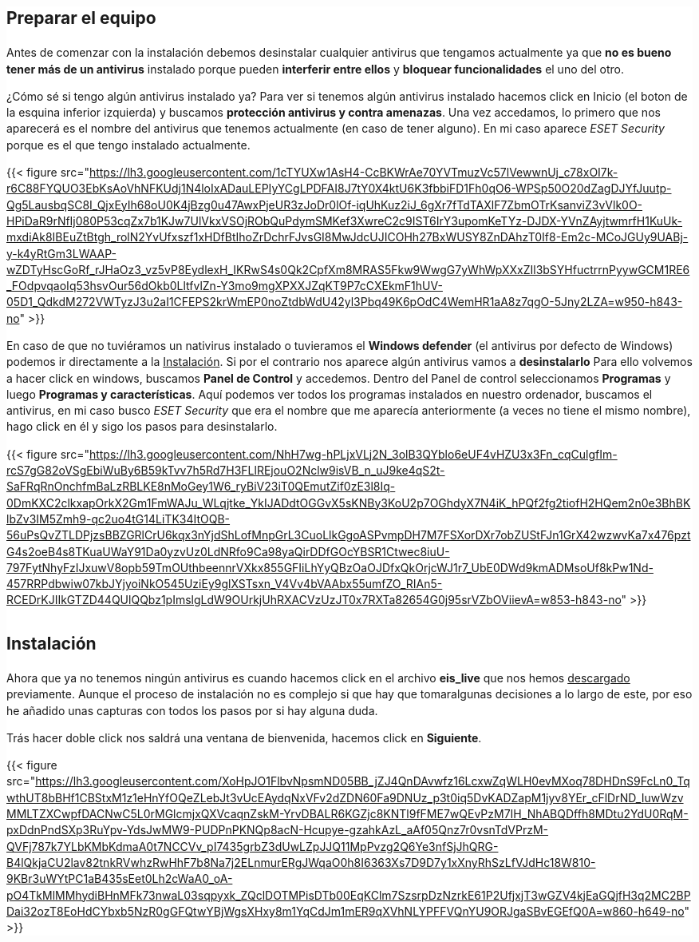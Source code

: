 
## Preparar el equipo

Antes de comenzar con la instalación debemos desinstalar cualquier antivirus que tengamos actualmente ya que **no es bueno tener más de un antivirus** instalado porque pueden **interferir entre ellos** y **bloquear funcionalidades** el uno del otro.

¿Cómo sé si tengo algún antivirus instalado ya? Para ver si tenemos algún antivirus instalado hacemos click en Inicio (el boton de la esquina inferior izquierda) y buscamos **protección antivirus y contra amenazas**. Una vez accedamos, lo primero que nos aparecerá es el nombre del antivirus que tenemos actualmente (en caso de tener alguno). En mi caso aparece *ESET Security* porque es el que tengo instalado actualmente.

{{< figure src="https://lh3.googleusercontent.com/1cTYUXw1AsH4-CcBKWrAe70YVTmuzVc57lVewwnUj_c78xOI7k-r6C88FYQUO3EbKsAoVhNFKUdj1N4loIxADauLEPIyYCgLPDFAI8J7tY0X4ktU6K3fbbiFD1Fh0qO6-WPSp50O20dZagDJYfJuutp-Qg5LausbqSC8I_QjxEyIh68oU0K4jBzg0u47AwxPjeUR3zJoDr0lOf-iqUhKuz2iJ_6gXr7fTdTAXlF7ZbmOTrKsanviZ3vVlk0O-HPiDaR9rNfIj080P53cqZx7b1KJw7UlVkxVSOjRObQuPdymSMKef3XwreC2c9IST6IrY3upomKeTYz-DJDX-YVnZAyjtwmrfH1KuUk-mxdiAk8IBEuZtBtgh_rolN2YvUfxszf1xHDfBtIhoZrDchrFJvsGI8MwJdcUJICOHh27BxWUSY8ZnDAhzT0If8-Em2c-MCoJGUy9UABj-y-k4yRtGm3LWAAP-wZDTyHscGoRf_rJHaOz3_vz5vP8EydlexH_IKRwS4s0Qk2CpfXm8MRAS5Fkw9WwgG7yWhWpXXxZIl3bSYHfuctrrnPyywGCM1RE6_FOdpvqaoIq53hsvOur56dOkb0LltfvlZn-Y3mo9mgXPXXJZqKT9P7cCXEkmF1hUV-05D1_QdkdM272VWTyzJ3u2aI1CFEPS2krWmEP0noZtdbWdU42yl3Pbq49K6pOdC4WemHR1aA8z7qgO-5Jny2LZA=w950-h843-no"   >}}

En caso de que no tuviéramos un nativirus instalado o tuvieramos el **Windows defender** (el antivirus por defecto de Windows) podemos ir directamente a la [Instalación](#instalaci%c3%b3n). 
Si por el contrario nos aparece algún antivirus vamos a **desinstalarlo** Para ello volvemos a hacer click en windows, buscamos **Panel de Control** y accedemos. Dentro del Panel de control seleccionamos **Programas** y luego **Programas y características**. Aquí podemos ver todos los programas instalados en nuestro ordenador, buscamos el antivirus, en mi caso busco *ESET Security* que era el nombre que me aparecía anteriormente (a veces no tiene el mismo nombre), hago click en él y sigo los pasos para desinstalarlo.

{{< figure src="https://lh3.googleusercontent.com/NhH7wg-hPLjxVLj2N_3olB3QYblo6eUF4vHZU3x3Fn_cqCulgfIm-rcS7gG82oVSgEbiWuBy6B59kTvv7h5Rd7H3FLlREjouO2Nclw9isVB_n_uJ9ke4qS2t-SaFRqRnOnchfmBaLzRBLKE8nMoGey1W6_ryBiV23iT0QEmutZif0zE3l8Iq-0DmKXC2clkxapOrkX2Gm1FmWAJu_WLqjtke_YkIJADdtOGGvX5sKNBy3KoU2p7OGhdyX7N4iK_hPQf2fg2tiofH2HQem2n0e3BhBKlbZv3IM5Zmh9-qc2uo4tG14LiTK34ItOQB-56uPsQvZTLDPjzsBBZGRlCrU6kqx3nYjdShLofMnpGrL3CuoLlkGgoASPvmpDH7M7FSXorDXr7obZUStFJn1GrX42wzwvKa7x476pztG4s2oeB4s8TKuaUWaY91Da0yzvUz0LdNRfo9Ca98yaQirDDfGOcYBSR1Ctwec8iuU-797FytNhyFzIJxuwV8opb59TmOUthbeennrVXkx855GFIiLhYyQBzOaOJDfxQkOrjcWJ1r7_UbE0DWd9kmADMsoUf8kPw1Nd-457RRPdbwiw07kbJYjyoiNkO545UziEy9glXSTsxn_V4Vv4bVAAbx55umfZO_RIAn5-RCEDrKJIIkGTZD44QUlQQbz1pImslgLdW9OUrkjUhRXACVzUzJT0x7RXTa82654G0j95srVZbOViievA=w853-h843-no" >}}


## Instalación

Ahora que ya no tenemos ningún antivirus es cuando hacemos click en el archivo **eis_live** que nos hemos [descargado](#descarga) previamente. Aunque el proceso de instalación no es complejo si que hay que tomaralgunas decisiones a lo largo de este, por eso he añadido unas capturas con todos los pasos por si hay alguna duda. 

Trás hacer doble click nos saldrá una ventana de bienvenida, hacemos click en **Siguiente**.

{{< figure src="https://lh3.googleusercontent.com/XoHpJO1FlbvNpsmND05BB_jZJ4QnDAvwfz16LcxwZqWLH0evMXoq78DHDnS9FcLn0_TqwthUT8bBHf1CBStxM1z1eHnYfOQeZLebJt3vUcEAydqNxVFv2dZDN60Fa9DNUz_p3t0iq5DvKADZapM1jyv8YEr_cFlDrND_IuwWzvMMLTZXCwpfDACNwC5L0rMGlcmjxQXVcaqnZskM-YrvDBALR6KGZjc8KNTl9fFME7wQEvPzM7IH_NhABQDffh8MDtu2YdU0RqM-pxDdnPndSXp3RuYpv-YdsJwMW9-PUDPnPKNQp8acN-Hcupye-gzahkAzL_aAf05Qnz7r0vsnTdVPrzM-QVFj787k7YLbKMbKdmaA0t7NCCVv_pI7435grbZ3dUwLZpJJQ11MpPvzg2Q6Ye3nfSjJhQRG-B4lQkjaCU2lav82tnkRVwhzRwHhF7b8Na7j2ELnmurERgJWqaO0h8I6363Xs7D9D7y1xXnyRhSzLfVJdHc18W810-9KBr3uWYtPC1aB435sEet0Lh2cWaA0_oA-pO4TkMlMMhydiBHnMFk73nwaL03sqpyxk_ZQclDOTMPisDTb00EqKClm7SzsrpDzNzrkE61P2UfjxjT3wGZV4kjEaGQjfH3q2MC2BPDai32ozT8EoHdCYbxb5NzR0gGFQtwYBjWgsXHxy8m1YqCdJm1mER9qXVhNLYPFFVQnYU9ORJgaSBvEGEfQ0A=w860-h649-no" >}}
